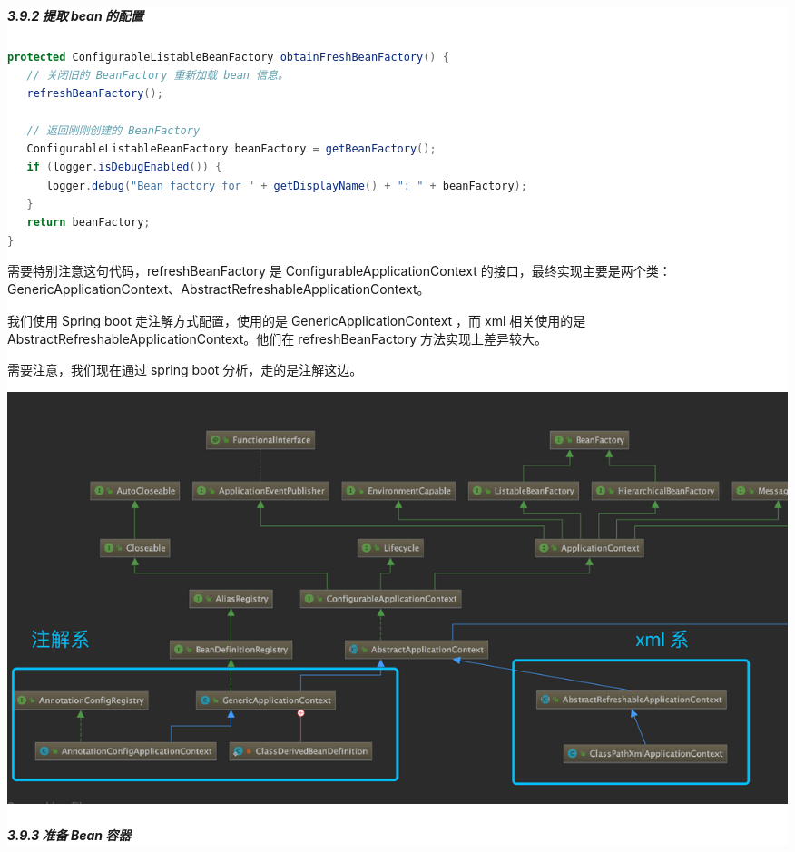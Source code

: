 ##### 3.9.2 提取 bean 的配置

```java
protected ConfigurableListableBeanFactory obtainFreshBeanFactory() {
   // 关闭旧的 BeanFactory 重新加载 bean 信息。
   refreshBeanFactory();

   // 返回刚刚创建的 BeanFactory
   ConfigurableListableBeanFactory beanFactory = getBeanFactory();
   if (logger.isDebugEnabled()) {
      logger.debug("Bean factory for " + getDisplayName() + ": " + beanFactory);
   }
   return beanFactory;
}


```

需要特别注意这句代码，refreshBeanFactory 是 ConfigurableApplicationContext 的接口，最终实现主要是两个类： GenericApplicationContext、AbstractRefreshableApplicationContext。

我们使用 Spring boot 走注解方式配置，使用的是 GenericApplicationContext ，而 xml 相关使用的是 AbstractRefreshableApplicationContext。他们在 refreshBeanFactory 方法实现上差异较大。

需要注意，我们现在通过 spring boot 分析，走的是注解这边。

![image-20200406094251066](./spring-boot-workflow/image-20200406094251066.png)



##### 3.9.3 准备 Bean 容器
